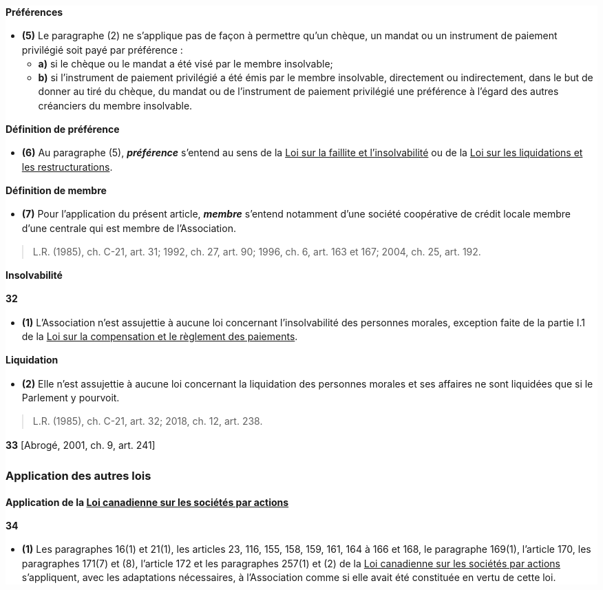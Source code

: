 **Préférences**

- **(5)** Le paragraphe (2) ne s’applique pas de façon à permettre qu’un chèque, un mandat ou un instrument de paiement privilégié soit payé par préférence :
	- **a)** si le chèque ou le mandat a été visé par le membre insolvable;
	- **b)** si l’instrument de paiement privilégié a été émis par le membre insolvable, directement ou indirectement,
dans le but de donner au tiré du chèque, du mandat ou de l’instrument de paiement privilégié une préférence à l’égard des autres créanciers du membre insolvable.

**Définition de préférence**

- **(6)** Au paragraphe (5), ***préférence*** s’entend au sens de la [Loi sur la faillite et l’insolvabilité](/fr/Lois/Lois%20révisées%20du%20Canada/B/B-3.md) ou de la [Loi sur les liquidations et les restructurations](/fr/Lois/Lois%20révisées%20du%20Canada/W/W-11.md).

**Définition de membre**

- **(7)** Pour l’application du présent article, ***membre*** s’entend notamment d’une société coopérative de crédit locale membre d’une centrale qui est membre de l’Association.
> L.R. (1985), ch. C-21, art. 31; 1992, ch. 27, art. 90; 1996, ch. 6, art. 163 et 167; 2004, ch. 25, art. 192.





**Insolvabilité**

**32** 

- **(1)** L’Association n’est assujettie à aucune loi concernant l’insolvabilité des personnes morales, exception faite de la partie I.1 de la [Loi sur la compensation et le règlement des paiements](/fr/Lois/Lois%20du%20Canada/1996/ch.%206,%20ann..md).

**Liquidation**

- **(2)** Elle n’est assujettie à aucune loi concernant la liquidation des personnes morales et ses affaires ne sont liquidées que si le Parlement y pourvoit.
> L.R. (1985), ch. C-21, art. 32; 2018, ch. 12, art. 238.




**33** [Abrogé, 2001, ch. 9, art. 241]




### Application des autres lois



**Application de la [Loi canadienne sur les sociétés par actions](/fr/Lois/Lois%20révisées%20du%20Canada/C/C-44.md)**

**34** 

- **(1)** Les paragraphes 16(1) et 21(1), les articles 23, 116, 155, 158, 159, 161, 164 à 166 et 168, le paragraphe 169(1), l’article 170, les paragraphes 171(7) et (8), l’article 172 et les paragraphes 257(1) et (2) de la [Loi canadienne sur les sociétés par actions](/fr/Lois/Lois%20révisées%20du%20Canada/C/C-44.md) s’appliquent, avec les adaptations nécessaires, à l’Association comme si elle avait été constituée en vertu de cette loi.
